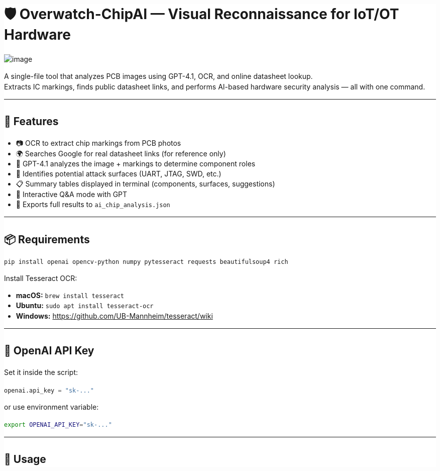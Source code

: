 # 🛡️ Overwatch-ChipAI — Visual Reconnaissance for IoT/OT Hardware

<img width="1918" height="321" alt="image" src="https://github.com/user-attachments/assets/5eeea057-13d9-4502-8327-dfa64af3f8f0" />

A single-file tool that analyzes PCB images using GPT-4.1, OCR, and online datasheet lookup.  
Extracts IC markings, finds public datasheet links, and performs AI-based hardware security analysis — all with one command.

---

## 🚀 Features

- 📷 OCR to extract chip markings from PCB photos  
- 🌍 Searches Google for real datasheet links (for reference only)  
- 🤖 GPT-4.1 analyzes the image + markings to determine component roles  
- 🧷 Identifies potential attack surfaces (UART, JTAG, SWD, etc.)  
- 📋 Summary tables displayed in terminal (components, surfaces, suggestions)  
- 💬 Interactive Q&A mode with GPT  
- 💾 Exports full results to `ai_chip_analysis.json`

---

## 📦 Requirements

```bash
pip install openai opencv-python numpy pytesseract requests beautifulsoup4 rich
```

Install Tesseract OCR:

- **macOS:** `brew install tesseract`
- **Ubuntu:** `sudo apt install tesseract-ocr`
- **Windows:** https://github.com/UB-Mannheim/tesseract/wiki

---

## 🔑 OpenAI API Key

Set it inside the script:

```python
openai.api_key = "sk-..."
```

or use environment variable:

```bash
export OPENAI_API_KEY="sk-..."
```

---

## 🧠 Usage
